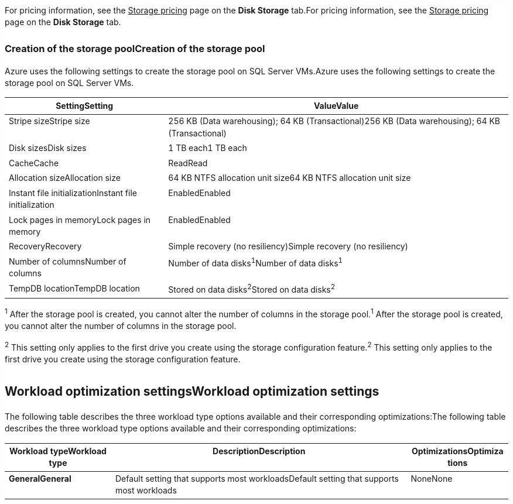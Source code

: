 <span data-ttu-id="95d63-186">For pricing information, see the [Storage pricing](https://azure.microsoft.com/pricing/details/storage) page on the **Disk Storage** tab.</span><span class="sxs-lookup"><span data-stu-id="95d63-186">For pricing information, see the [Storage pricing](https://azure.microsoft.com/pricing/details/storage) page on the **Disk Storage** tab.</span></span>

### <a name="creation-of-the-storage-pool"></a><span data-ttu-id="95d63-187">Creation of the storage pool</span><span class="sxs-lookup"><span data-stu-id="95d63-187">Creation of the storage pool</span></span>
<span data-ttu-id="95d63-188">Azure uses the following settings to create the storage pool on SQL Server VMs.</span><span class="sxs-lookup"><span data-stu-id="95d63-188">Azure uses the following settings to create the storage pool on SQL Server VMs.</span></span>

| <span data-ttu-id="95d63-189">Setting</span><span class="sxs-lookup"><span data-stu-id="95d63-189">Setting</span></span> | <span data-ttu-id="95d63-190">Value</span><span class="sxs-lookup"><span data-stu-id="95d63-190">Value</span></span> |
| --- | --- |
| <span data-ttu-id="95d63-191">Stripe size</span><span class="sxs-lookup"><span data-stu-id="95d63-191">Stripe size</span></span> |<span data-ttu-id="95d63-192">256 KB (Data warehousing); 64 KB (Transactional)</span><span class="sxs-lookup"><span data-stu-id="95d63-192">256 KB (Data warehousing); 64 KB (Transactional)</span></span> |
| <span data-ttu-id="95d63-193">Disk sizes</span><span class="sxs-lookup"><span data-stu-id="95d63-193">Disk sizes</span></span> |<span data-ttu-id="95d63-194">1 TB each</span><span class="sxs-lookup"><span data-stu-id="95d63-194">1 TB each</span></span> |
| <span data-ttu-id="95d63-195">Cache</span><span class="sxs-lookup"><span data-stu-id="95d63-195">Cache</span></span> |<span data-ttu-id="95d63-196">Read</span><span class="sxs-lookup"><span data-stu-id="95d63-196">Read</span></span> |
| <span data-ttu-id="95d63-197">Allocation size</span><span class="sxs-lookup"><span data-stu-id="95d63-197">Allocation size</span></span> |<span data-ttu-id="95d63-198">64 KB NTFS allocation unit size</span><span class="sxs-lookup"><span data-stu-id="95d63-198">64 KB NTFS allocation unit size</span></span> |
| <span data-ttu-id="95d63-199">Instant file initialization</span><span class="sxs-lookup"><span data-stu-id="95d63-199">Instant file initialization</span></span> |<span data-ttu-id="95d63-200">Enabled</span><span class="sxs-lookup"><span data-stu-id="95d63-200">Enabled</span></span> |
| <span data-ttu-id="95d63-201">Lock pages in memory</span><span class="sxs-lookup"><span data-stu-id="95d63-201">Lock pages in memory</span></span> |<span data-ttu-id="95d63-202">Enabled</span><span class="sxs-lookup"><span data-stu-id="95d63-202">Enabled</span></span> |
| <span data-ttu-id="95d63-203">Recovery</span><span class="sxs-lookup"><span data-stu-id="95d63-203">Recovery</span></span> |<span data-ttu-id="95d63-204">Simple recovery (no resiliency)</span><span class="sxs-lookup"><span data-stu-id="95d63-204">Simple recovery (no resiliency)</span></span> |
| <span data-ttu-id="95d63-205">Number of columns</span><span class="sxs-lookup"><span data-stu-id="95d63-205">Number of columns</span></span> |<span data-ttu-id="95d63-206">Number of data disks<sup>1</sup></span><span class="sxs-lookup"><span data-stu-id="95d63-206">Number of data disks<sup>1</sup></span></span> |
| <span data-ttu-id="95d63-207">TempDB location</span><span class="sxs-lookup"><span data-stu-id="95d63-207">TempDB location</span></span> |<span data-ttu-id="95d63-208">Stored on data disks<sup>2</sup></span><span class="sxs-lookup"><span data-stu-id="95d63-208">Stored on data disks<sup>2</sup></span></span> |

<span data-ttu-id="95d63-209"><sup>1</sup> After the storage pool is created, you cannot alter the number of columns in the storage pool.</span><span class="sxs-lookup"><span data-stu-id="95d63-209"><sup>1</sup> After the storage pool is created, you cannot alter the number of columns in the storage pool.</span></span>

<span data-ttu-id="95d63-210"><sup>2</sup> This setting only applies to the first drive you create using the storage configuration feature.</span><span class="sxs-lookup"><span data-stu-id="95d63-210"><sup>2</sup> This setting only applies to the first drive you create using the storage configuration feature.</span></span>

## <a name="workload-optimization-settings"></a><span data-ttu-id="95d63-211">Workload optimization settings</span><span class="sxs-lookup"><span data-stu-id="95d63-211">Workload optimization settings</span></span>
<span data-ttu-id="95d63-212">The following table describes the three workload type options available and their corresponding optimizations:</span><span class="sxs-lookup"><span data-stu-id="95d63-212">The following table describes the three workload type options available and their corresponding optimizations:</span></span>

| <span data-ttu-id="95d63-213">Workload type</span><span class="sxs-lookup"><span data-stu-id="95d63-213">Workload type</span></span> | <span data-ttu-id="95d63-214">Description</span><span class="sxs-lookup"><span data-stu-id="95d63-214">Description</span></span> | <span data-ttu-id="95d63-215">Optimizations</span><span class="sxs-lookup"><span data-stu-id="95d63-215">Optimizations</span></span> |
| --- | --- | --- |
| <span data-ttu-id="95d63-216">**General**</span><span class="sxs-lookup"><span data-stu-id="95d63-216">**General**</span></span> |<span data-ttu-id="95d63-217">Default setting that supports most workloads</span><span class="sxs-lookup"><span data-stu-id="95d63-217">Default setting that supports most workloads</span></span> |<span data-ttu-id="95d63-218">None</span><span class="sxs-lookup"><span data-stu-id="95d63-218">None</span></span> |